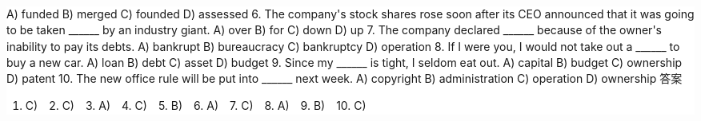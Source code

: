 A) funded
B) merged
C) founded
D) assessed
6. The company's stock shares rose soon after its CEO announced that it was going to be taken ______ by an industry giant.
A) over
B) for
C) down
D) up
7. The company declared ______ because of the owner's inability to pay its debts.
A) bankrupt
B) bureaucracy
C) bankruptcy
D) operation
8. If I were you, I would not take out a ______ to buy a new car.
A) loan
B) debt
C) asset
D) budget
9. Since my ______ is tight, I seldom eat out.
A) capital
B) budget
C) ownership
D) patent
10. The new office rule will be put into ______ next week.
A) copyright
B) administration
C) operation
D) ownership
答案
1. C)　2. C)　3. A)　4. C)　5. B)　6. A)　7. C)　8. A)　9. B)　10. C)
